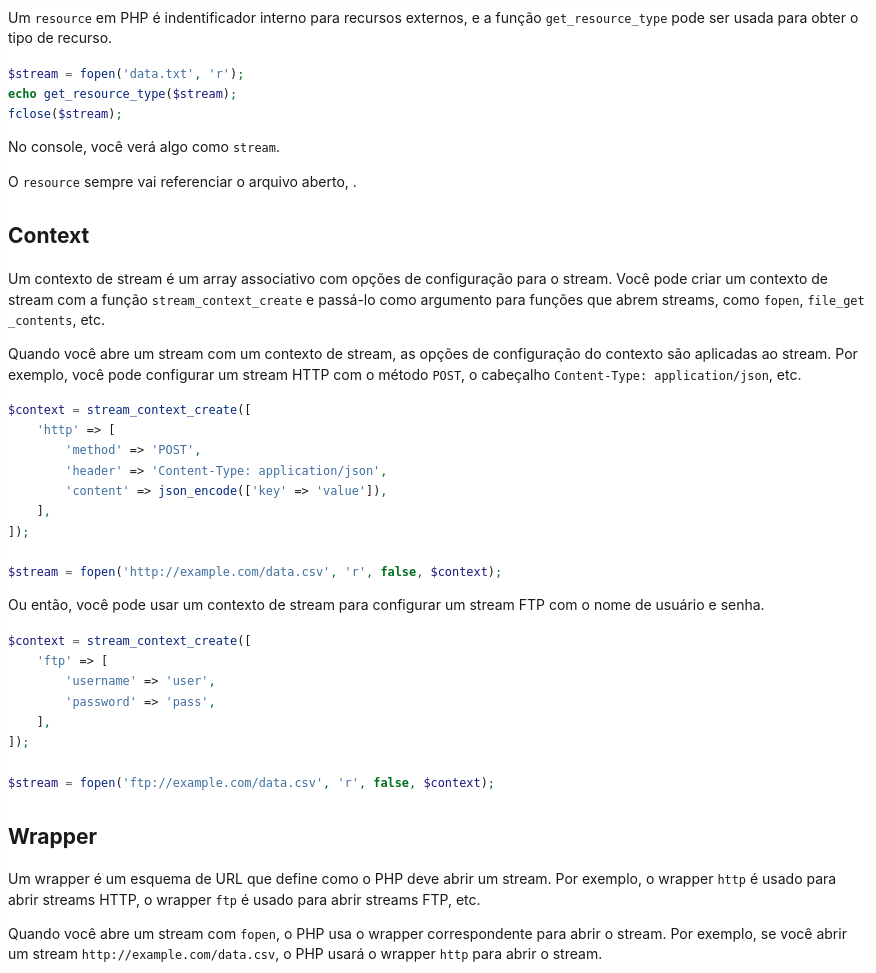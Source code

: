 Um `resource` em PHP é indentificador interno para recursos externos, e a função `get_resource_type` pode ser usada para obter o tipo de recurso.

```php
$stream = fopen('data.txt', 'r');
echo get_resource_type($stream);
fclose($stream);
```

No console, você verá algo como `stream`.

O `resource` sempre vai referenciar o arquivo aberto, .

## Context

Um contexto de stream é um array associativo com opções de configuração para o stream. Você pode criar um contexto de stream com a função `stream_context_create` e passá-lo como argumento para funções que abrem streams, como `fopen`, `file_get_contents`, etc.

Quando você abre um stream com um contexto de stream, as opções de configuração do contexto são aplicadas ao stream. Por exemplo, você pode configurar um stream HTTP com o método `POST`, o cabeçalho `Content-Type: application/json`, etc.

```php
$context = stream_context_create([
    'http' => [
        'method' => 'POST',
        'header' => 'Content-Type: application/json',
        'content' => json_encode(['key' => 'value']),
    ],
]);

$stream = fopen('http://example.com/data.csv', 'r', false, $context);
```

Ou então, você pode usar um contexto de stream para configurar um stream FTP com o nome de usuário e senha.

```php
$context = stream_context_create([
    'ftp' => [
        'username' => 'user',
        'password' => 'pass',
    ],
]);

$stream = fopen('ftp://example.com/data.csv', 'r', false, $context);
```

## Wrapper

Um wrapper é um esquema de URL que define como o PHP deve abrir um stream. Por exemplo, o wrapper `http` é usado para abrir streams HTTP, o wrapper `ftp` é usado para abrir streams FTP, etc.

Quando você abre um stream com `fopen`, o PHP usa o wrapper correspondente para abrir o stream. Por exemplo, se você abrir um stream `http://example.com/data.csv`, o PHP usará o wrapper `http` para abrir o stream.
